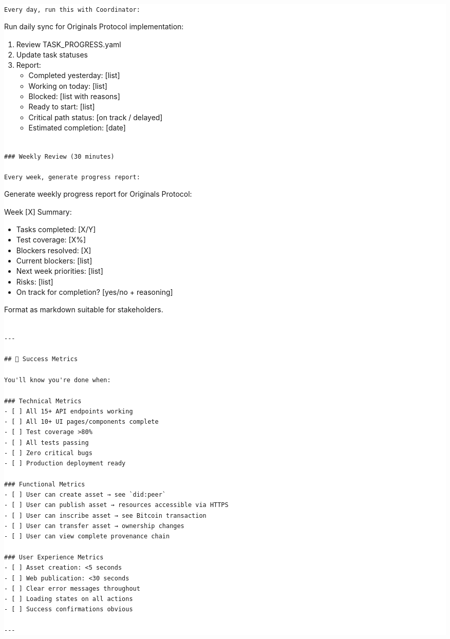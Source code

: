 ```
Every day, run this with Coordinator:

```
Run daily sync for Originals Protocol implementation:

1. Review TASK_PROGRESS.yaml
2. Update task statuses
3. Report:
   - Completed yesterday: [list]
   - Working on today: [list]
   - Blocked: [list with reasons]
   - Ready to start: [list]
   - Critical path status: [on track / delayed]
   - Estimated completion: [date]
```

### Weekly Review (30 minutes)

Every week, generate progress report:

```
Generate weekly progress report for Originals Protocol:

Week [X] Summary:
- Tasks completed: [X/Y]
- Test coverage: [X%]
- Blockers resolved: [X]
- Current blockers: [list]
- Next week priorities: [list]
- Risks: [list]
- On track for completion? [yes/no + reasoning]

Format as markdown suitable for stakeholders.
```

---

## 🎯 Success Metrics

You'll know you're done when:

### Technical Metrics
- [ ] All 15+ API endpoints working
- [ ] All 10+ UI pages/components complete
- [ ] Test coverage >80%
- [ ] All tests passing
- [ ] Zero critical bugs
- [ ] Production deployment ready

### Functional Metrics
- [ ] User can create asset → see `did:peer`
- [ ] User can publish asset → resources accessible via HTTPS
- [ ] User can inscribe asset → see Bitcoin transaction
- [ ] User can transfer asset → ownership changes
- [ ] User can view complete provenance chain

### User Experience Metrics
- [ ] Asset creation: <5 seconds
- [ ] Web publication: <30 seconds
- [ ] Clear error messages throughout
- [ ] Loading states on all actions
- [ ] Success confirmations obvious

---

```